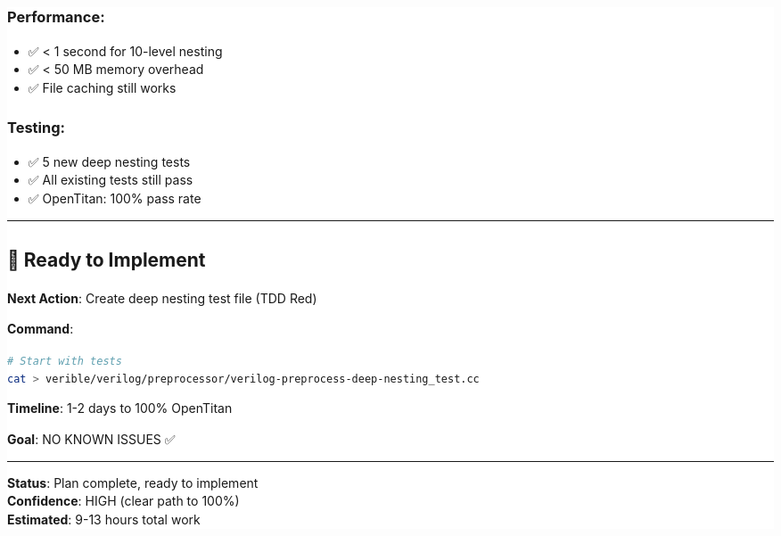 ### Performance:
- ✅ < 1 second for 10-level nesting
- ✅ < 50 MB memory overhead
- ✅ File caching still works

### Testing:
- ✅ 5 new deep nesting tests
- ✅ All existing tests still pass
- ✅ OpenTitan: 100% pass rate

---

## 🚀 Ready to Implement

**Next Action**: Create deep nesting test file (TDD Red)

**Command**:
```bash
# Start with tests
cat > verible/verilog/preprocessor/verilog-preprocess-deep-nesting_test.cc
```

**Timeline**: 1-2 days to 100% OpenTitan

**Goal**: NO KNOWN ISSUES ✅

---

**Status**: Plan complete, ready to implement  
**Confidence**: HIGH (clear path to 100%)  
**Estimated**: 9-13 hours total work

